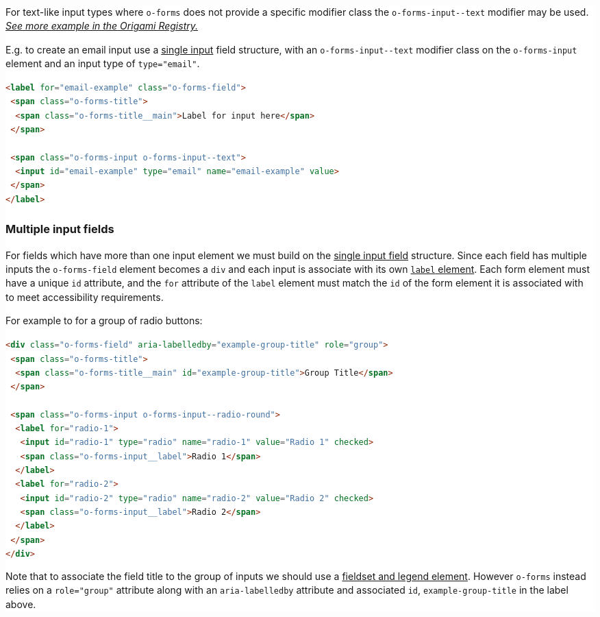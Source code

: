 For text-like input types where `o-forms` does not provide a specific modifier class the `o-forms-input--text` modifier may be used. [_See more example in the Origami Registry._](https://registry.origami.ft.com/components/o-forms#text-input)

E.g. to create an email input use a [single input](#single-input-fields) field structure, with an `o-forms-input--text` modifier class on the `o-forms-input` element and an input type of `type="email"`.

```html
<label for="email-example" class="o-forms-field">
 <span class="o-forms-title">
  <span class="o-forms-title__main">Label for input here</span>
 </span>

 <span class="o-forms-input o-forms-input--text">
  <input id="email-example" type="email" name="email-example" value>
 </span>
</label>
```

### Multiple input fields

For fields which have more than one input element we must build on the [single input field](#single-input-fields) structure. Since each field has multiple inputs the `o-forms-field` element becomes a `div` and each input is associate with its own [`label` element](https://developer.mozilla.org/en-US/docs/Web/HTML/Element/label). Each form element must have a unique `id` attribute, and the `for` attribute of the `label` element must match the `id` of the form element it is associated with to meet accessibility requirements.

For example to for a group of radio buttons:

```html
<div class="o-forms-field" aria-labelledby="example-group-title" role="group">
 <span class="o-forms-title">
  <span class="o-forms-title__main" id="example-group-title">Group Title</span>
 </span>

 <span class="o-forms-input o-forms-input--radio-round">
  <label for="radio-1">
   <input id="radio-1" type="radio" name="radio-1" value="Radio 1" checked>
   <span class="o-forms-input__label">Radio 1</span>
  </label>
  <label for="radio-2">
   <input id="radio-2" type="radio" name="radio-2" value="Radio 2" checked>
   <span class="o-forms-input__label">Radio 2</span>
  </label>
 </span>
</div>
```

Note that to associate the field title to the group of inputs we should use a [fieldset and legend element](https://developer.mozilla.org/en-US/docs/Web/HTML/Element/legend). However `o-forms` instead relies on a `role="group"` attribute along with an `aria-labelledby` attribute and associated `id`, `example-group-title` in the label above.
